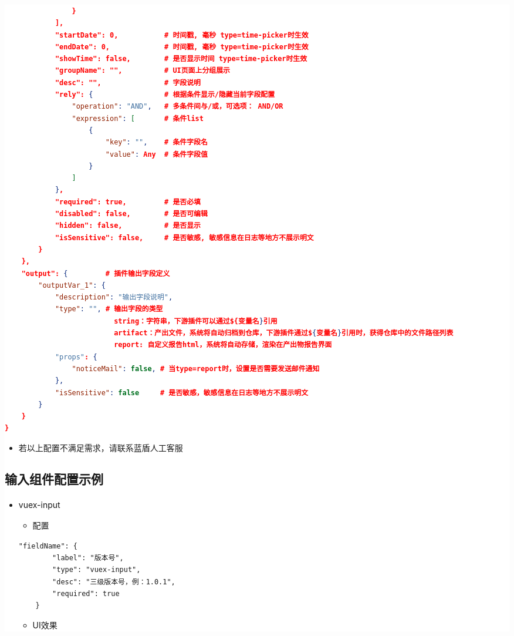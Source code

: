 ```json
                }
            ],
            "startDate": 0,           # 时间戳, 毫秒 type=time-picker时生效
            "endDate": 0,             # 时间戳, 毫秒 type=time-picker时生效
            "showTime": false,        # 是否显示时间 type=time-picker时生效
            "groupName": "",          # UI页面上分组展示
            "desc": "",               # 字段说明
            "rely": {                 # 根据条件显示/隐藏当前字段配置
                "operation": "AND",   # 多条件间与/或，可选项： AND/OR
                "expression": [       # 条件list
                    {
                        "key": "",    # 条件字段名
                        "value": Any  # 条件字段值
                    }
                ]
            },
            "required": true,         # 是否必填
            "disabled": false,        # 是否可编辑
            "hidden": false,          # 是否显示
            "isSensitive": false,     # 是否敏感, 敏感信息在日志等地方不展示明文
        }
    },
    "output": {         # 插件输出字段定义
        "outputVar_1": {
            "description": "输出字段说明",
            "type": "", # 输出字段的类型
                          string：字符串，下游插件可以通过${变量名}引用
                          artifact：产出文件，系统将自动归档到仓库，下游插件通过${变量名}引用时，获得仓库中的文件路径列表
                          report: 自定义报告html，系统将自动存储，渲染在产出物报告界面
            "props": {
                "noticeMail": false, # 当type=report时，设置是否需要发送邮件通知
            },
            "isSensitive": false     # 是否敏感，敏感信息在日志等地方不展示明文
        }
    }
}
```

- 若以上配置不满足需求，请联系蓝盾人工客服

## 输入组件配置示例

- vuex-input

    - 配置
    ```
    "fieldName": {
            "label": "版本号",
            "type": "vuex-input",
            "desc": "三级版本号，例：1.0.1",
            "required": true
        }
    ```
    - UI效果
